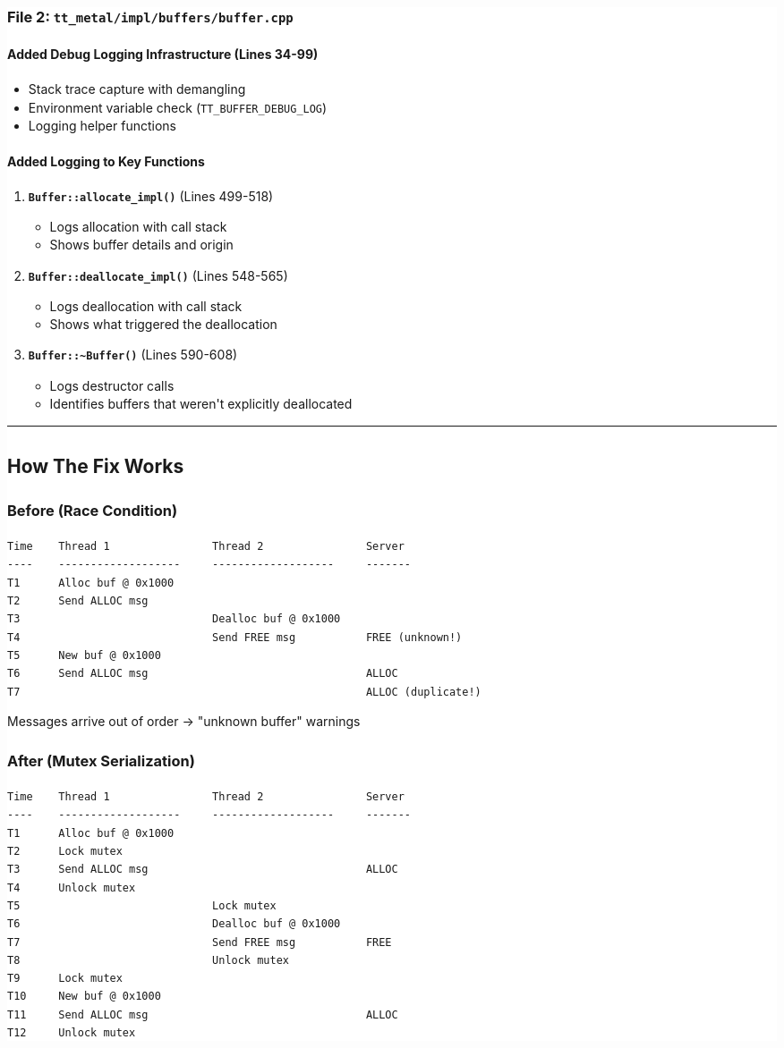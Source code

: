 ### File 2: `tt_metal/impl/buffers/buffer.cpp`

#### Added Debug Logging Infrastructure (Lines 34-99)

- Stack trace capture with demangling
- Environment variable check (`TT_BUFFER_DEBUG_LOG`)
- Logging helper functions

#### Added Logging to Key Functions

1. **`Buffer::allocate_impl()`** (Lines 499-518)
   - Logs allocation with call stack
   - Shows buffer details and origin

2. **`Buffer::deallocate_impl()`** (Lines 548-565)
   - Logs deallocation with call stack
   - Shows what triggered the deallocation

3. **`Buffer::~Buffer()`** (Lines 590-608)
   - Logs destructor calls
   - Identifies buffers that weren't explicitly deallocated

---

## How The Fix Works

### Before (Race Condition)

```
Time    Thread 1                Thread 2                Server
----    -------------------     -------------------     -------
T1      Alloc buf @ 0x1000
T2      Send ALLOC msg
T3                              Dealloc buf @ 0x1000
T4                              Send FREE msg           FREE (unknown!)
T5      New buf @ 0x1000
T6      Send ALLOC msg                                  ALLOC
T7                                                      ALLOC (duplicate!)
```

Messages arrive out of order → "unknown buffer" warnings

### After (Mutex Serialization)

```
Time    Thread 1                Thread 2                Server
----    -------------------     -------------------     -------
T1      Alloc buf @ 0x1000
T2      Lock mutex
T3      Send ALLOC msg                                  ALLOC
T4      Unlock mutex
T5                              Lock mutex
T6                              Dealloc buf @ 0x1000
T7                              Send FREE msg           FREE
T8                              Unlock mutex
T9      Lock mutex
T10     New buf @ 0x1000
T11     Send ALLOC msg                                  ALLOC
T12     Unlock mutex
```
